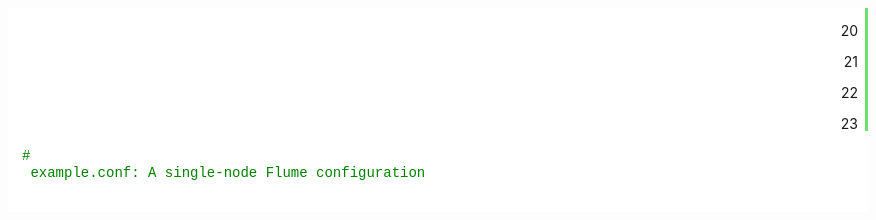 <div class="line number20 index19 alt1" style="padding:0px 0.5em 0px 1em!important; margin:0px!important; background-color:white!important; border-width:0px 3px 0px 0px!important; border-right-style:solid!important; border-right-color:rgb(108,226,108)!important; bottom:auto!important; float:none!important; height:auto!important; left:auto!important; line-height:1.1em!important; outline:0px!important; overflow:visible!important; position:static!important; right:auto!important; text-align:right!important; top:auto!important; vertical-align:baseline!important; width:auto!important; font-size:1em!important; min-height:inherit!important; white-space:pre!important">
20</div>
<div class="line number21 index20 alt2" style="padding:0px 0.5em 0px 1em!important; margin:0px!important; background-color:white!important; border-width:0px 3px 0px 0px!important; border-right-style:solid!important; border-right-color:rgb(108,226,108)!important; bottom:auto!important; float:none!important; height:auto!important; left:auto!important; line-height:1.1em!important; outline:0px!important; overflow:visible!important; position:static!important; right:auto!important; text-align:right!important; top:auto!important; vertical-align:baseline!important; width:auto!important; font-size:1em!important; min-height:inherit!important; white-space:pre!important">
21</div>
<div class="line number22 index21 alt1" style="padding:0px 0.5em 0px 1em!important; margin:0px!important; background-color:white!important; border-width:0px 3px 0px 0px!important; border-right-style:solid!important; border-right-color:rgb(108,226,108)!important; bottom:auto!important; float:none!important; height:auto!important; left:auto!important; line-height:1.1em!important; outline:0px!important; overflow:visible!important; position:static!important; right:auto!important; text-align:right!important; top:auto!important; vertical-align:baseline!important; width:auto!important; font-size:1em!important; min-height:inherit!important; white-space:pre!important">
22</div>
<div class="line number23 index22 alt2" style="padding:0px 0.5em 0px 1em!important; margin:0px!important; background-color:white!important; border-width:0px 3px 0px 0px!important; border-right-style:solid!important; border-right-color:rgb(108,226,108)!important; bottom:auto!important; float:none!important; height:auto!important; left:auto!important; line-height:1.1em!important; outline:0px!important; overflow:visible!important; position:static!important; right:auto!important; text-align:right!important; top:auto!important; vertical-align:baseline!important; width:auto!important; font-size:1em!important; min-height:inherit!important; white-space:pre!important">
23</div>
</td>
<td class="code" style="padding:0px!important; margin:0px!important; border:0px!important; bottom:auto!important; float:none!important; height:auto!important; left:auto!important; line-height:1.1em!important; outline:0px!important; overflow:visible!important; position:static!important; right:auto!important; top:auto!important; vertical-align:baseline!important; width:859px; font-family:Consolas,'Bitstream Vera Sans Mono','Courier New',Courier,monospace!important; font-size:1em!important; min-height:inherit!important">
<div class="container" style="padding:0px!important; margin:0px!important; border:0px!important; bottom:auto!important; float:none!important; height:auto!important; left:auto!important; line-height:1.1em!important; outline:0px!important; overflow:visible!important; position:relative!important; right:auto!important; top:auto!important; vertical-align:baseline!important; width:auto!important; font-size:1em!important; min-height:inherit!important">
<div class="line number1 index0 alt2" style="padding:0px 1em!important; margin:0px!important; background-color:white!important; border:0px!important; bottom:auto!important; float:none!important; height:auto!important; left:auto!important; line-height:1.1em!important; outline:0px!important; overflow:visible!important; position:static!important; right:auto!important; top:auto!important; vertical-align:baseline!important; width:auto!important; font-size:1em!important; min-height:inherit!important; white-space:pre!important">
<code class="shell comments" style="padding:0px!important; margin:0px!important; font-family:Consolas,'Bitstream Vera Sans Mono','Courier New',Courier,monospace!important; border:0px!important; word-break:break-all; color:rgb(0,130,0)!important; bottom:auto!important; float:none!important; height:auto!important; left:auto!important; line-height:1.1em!important; outline:0px!important; overflow:visible!important; position:static!important; right:auto!important; top:auto!important; vertical-align:baseline!important; width:auto!important; font-size:1em!important; min-height:inherit!important">#
 example.conf: A single-node Flume configuration</code></div>
<div class="line number2 index1 alt1" style="padding:0px 1em!important; margin:0px!important; background-color:white!important; border:0px!important; bottom:auto!important; float:none!important; height:auto!important; left:auto!important; line-height:1.1em!important; outline:0px!important; overflow:visible!important; position:static!important; right:auto!important; top:auto!important; vertical-align:baseline!important; width:auto!important; font-size:1em!important; min-height:inherit!important; white-space:pre!important">
 </div>
